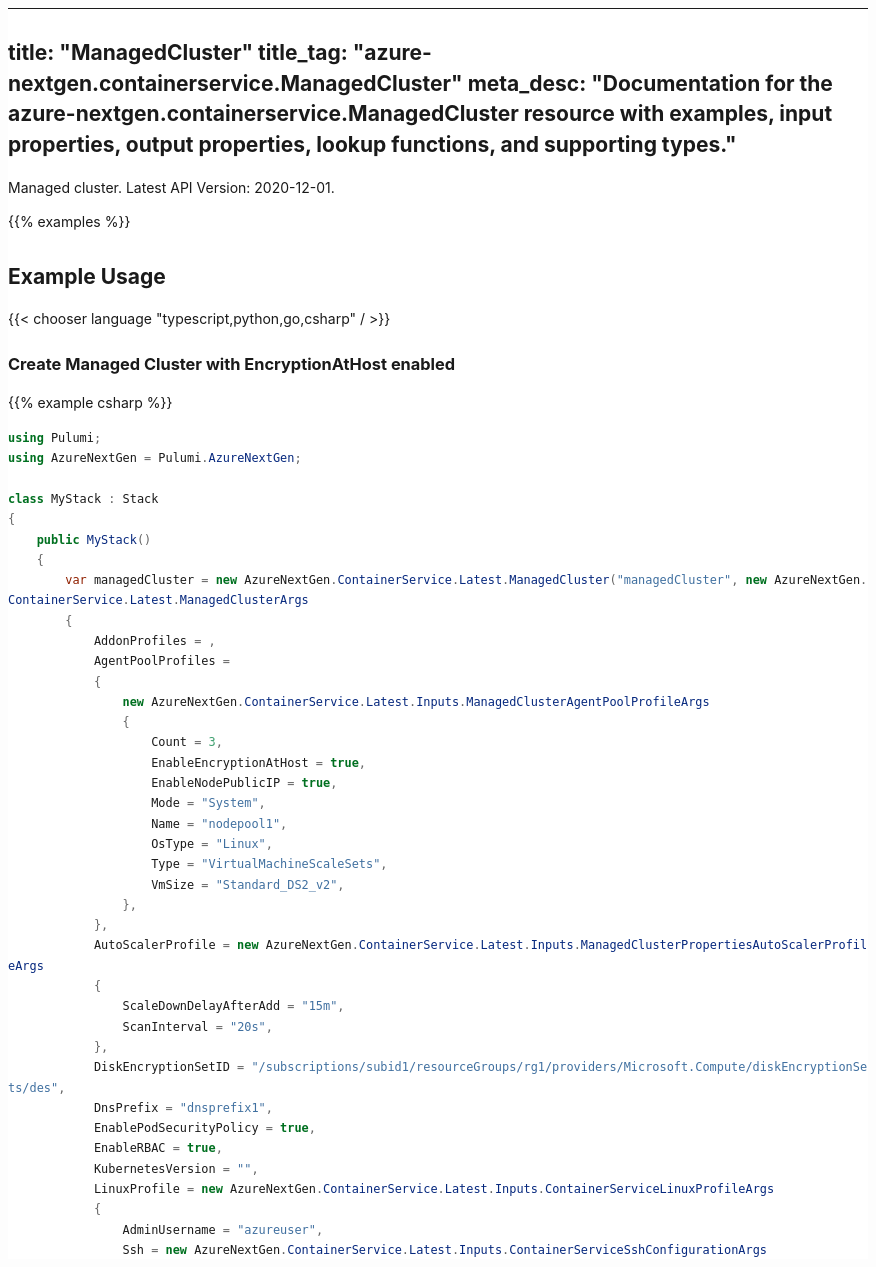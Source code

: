 
---
title: "ManagedCluster"
title_tag: "azure-nextgen.containerservice.ManagedCluster"
meta_desc: "Documentation for the azure-nextgen.containerservice.ManagedCluster resource with examples, input properties, output properties, lookup functions, and supporting types."
---






Managed cluster.
Latest API Version: 2020-12-01.

{{% examples %}}
## Example Usage

{{< chooser language "typescript,python,go,csharp" / >}}
### Create Managed Cluster with EncryptionAtHost enabled
{{% example csharp %}}
```csharp
using Pulumi;
using AzureNextGen = Pulumi.AzureNextGen;

class MyStack : Stack
{
    public MyStack()
    {
        var managedCluster = new AzureNextGen.ContainerService.Latest.ManagedCluster("managedCluster", new AzureNextGen.ContainerService.Latest.ManagedClusterArgs
        {
            AddonProfiles = ,
            AgentPoolProfiles = 
            {
                new AzureNextGen.ContainerService.Latest.Inputs.ManagedClusterAgentPoolProfileArgs
                {
                    Count = 3,
                    EnableEncryptionAtHost = true,
                    EnableNodePublicIP = true,
                    Mode = "System",
                    Name = "nodepool1",
                    OsType = "Linux",
                    Type = "VirtualMachineScaleSets",
                    VmSize = "Standard_DS2_v2",
                },
            },
            AutoScalerProfile = new AzureNextGen.ContainerService.Latest.Inputs.ManagedClusterPropertiesAutoScalerProfileArgs
            {
                ScaleDownDelayAfterAdd = "15m",
                ScanInterval = "20s",
            },
            DiskEncryptionSetID = "/subscriptions/subid1/resourceGroups/rg1/providers/Microsoft.Compute/diskEncryptionSets/des",
            DnsPrefix = "dnsprefix1",
            EnablePodSecurityPolicy = true,
            EnableRBAC = true,
            KubernetesVersion = "",
            LinuxProfile = new AzureNextGen.ContainerService.Latest.Inputs.ContainerServiceLinuxProfileArgs
            {
                AdminUsername = "azureuser",
                Ssh = new AzureNextGen.ContainerService.Latest.Inputs.ContainerServiceSshConfigurationArgs
```